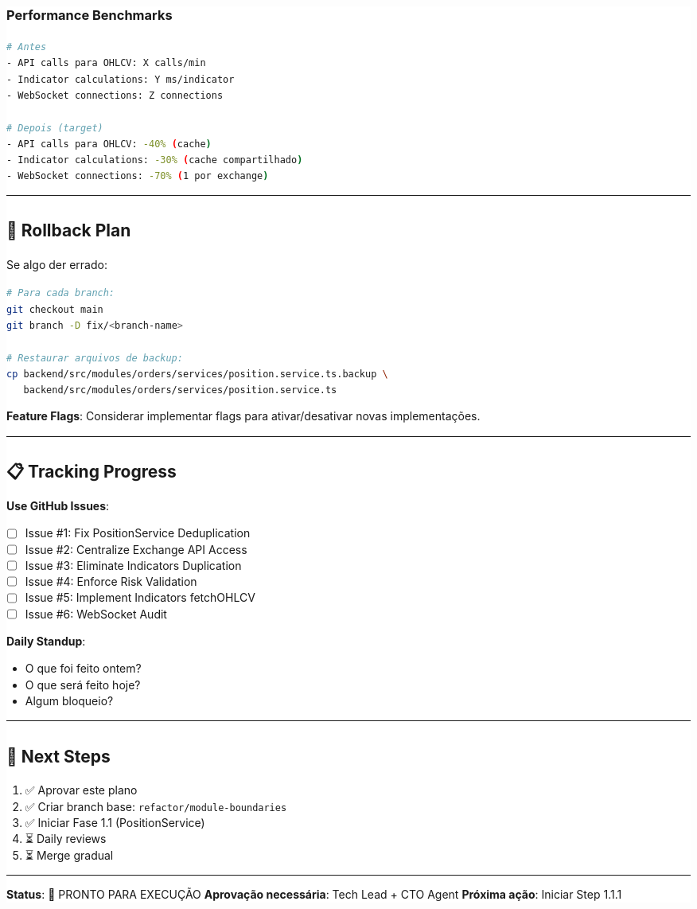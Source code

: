 ### Performance Benchmarks

```bash
# Antes
- API calls para OHLCV: X calls/min
- Indicator calculations: Y ms/indicator
- WebSocket connections: Z connections

# Depois (target)
- API calls para OHLCV: -40% (cache)
- Indicator calculations: -30% (cache compartilhado)
- WebSocket connections: -70% (1 por exchange)
```

---

## 🚨 Rollback Plan

Se algo der errado:

```bash
# Para cada branch:
git checkout main
git branch -D fix/<branch-name>

# Restaurar arquivos de backup:
cp backend/src/modules/orders/services/position.service.ts.backup \
   backend/src/modules/orders/services/position.service.ts
```

**Feature Flags**: Considerar implementar flags para ativar/desativar novas implementações.

---

## 📋 Tracking Progress

**Use GitHub Issues**:
- [ ] Issue #1: Fix PositionService Deduplication
- [ ] Issue #2: Centralize Exchange API Access
- [ ] Issue #3: Eliminate Indicators Duplication
- [ ] Issue #4: Enforce Risk Validation
- [ ] Issue #5: Implement Indicators fetchOHLCV
- [ ] Issue #6: WebSocket Audit

**Daily Standup**:
- O que foi feito ontem?
- O que será feito hoje?
- Algum bloqueio?

---

## 🎯 Next Steps

1. ✅ Aprovar este plano
2. ✅ Criar branch base: `refactor/module-boundaries`
3. ✅ Iniciar Fase 1.1 (PositionService)
4. ⏳ Daily reviews
5. ⏳ Merge gradual

---

**Status**: 🔴 PRONTO PARA EXECUÇÃO
**Aprovação necessária**: Tech Lead + CTO Agent
**Próxima ação**: Iniciar Step 1.1.1
